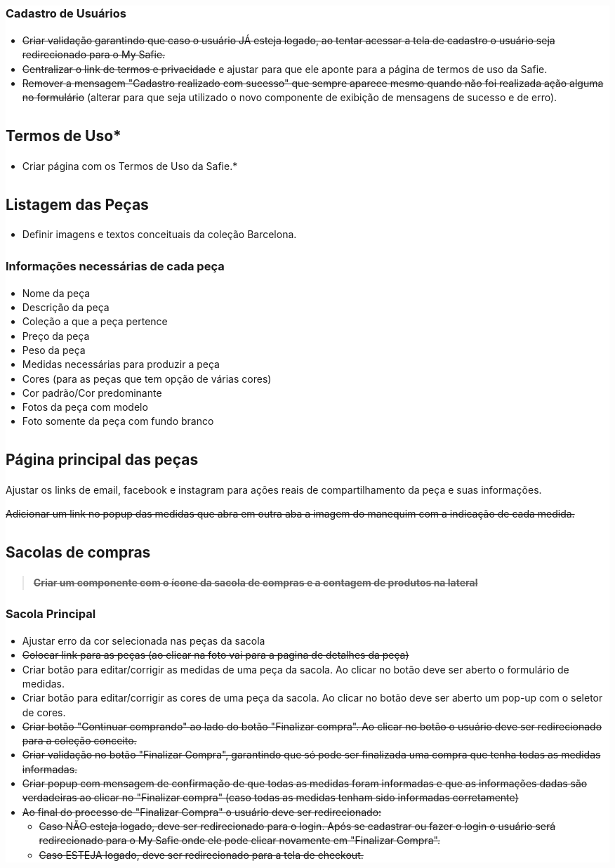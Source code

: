 ### Cadastro de Usuários

- ~~Criar validação garantindo que caso o usuário JÁ esteja logado, ao tentar acessar a tela de cadastro o usuário seja redirecionado para o My Safie.~~
- ~~Centralizar o link de termos e privacidade~~ e ajustar para que ele aponte para a página de termos de uso da Safie.
- ~~Remover a mensagem "Cadastro realizado com sucesso" que sempre aparece mesmo quando não foi realizada ação alguma no formulário~~ (alterar para que seja utilizado o novo componente de exibição de mensagens de sucesso e de erro).

## Termos de Uso*

- Criar página com os Termos de Uso da Safie.*

## Listagem das Peças

- Definir imagens e textos conceituais da coleção Barcelona.

### Informações necessárias de cada peça

- Nome da peça
- Descrição da peça
- Coleção a que a peça pertence
- Preço da peça
- Peso da peça
- Medidas necessárias para produzir a peça
- Cores (para as peças que tem opção de várias cores)
- Cor padrão/Cor predominante
- Fotos da peça com modelo
- Foto somente da peça com fundo branco

## Página principal das peças

Ajustar os links de email, facebook e instagram para ações reais de compartilhamento da peça e suas informações.

~~Adicionar um link no popup das medidas que abra em outra aba a imagem do manequim com a indicação de cada medida.~~

## Sacolas de compras

> ~~**Criar um componente com o ícone da sacola de compras e a contagem de produtos na lateral**~~

### Sacola Principal

- Ajustar erro da cor selecionada nas peças da sacola
- ~~Colocar link para as peças (ao clicar na foto vai para a pagina de detalhes da peça)~~
- Criar botão para editar/corrigir as medidas de uma peça da sacola. Ao clicar no botão deve ser aberto o formulário de medidas.
- Criar botão para editar/corrigir as cores de uma peça da sacola. Ao clicar no botão deve ser aberto um pop-up com o seletor de cores.
- ~~Criar botão "Continuar comprando" ao lado do botão "Finalizar compra". Ao clicar no botão o usuário deve ser redirecionado para a coleção conceito.~~
- ~~Criar validação no botão "Finalizar Compra", garantindo que só pode ser finalizada uma compra que tenha todas as medidas informadas.~~
- ~~Criar popup com mensagem de confirmação de que todas as medidas foram informadas e que  as informações dadas são verdadeiras ao clicar no "Finalizar compra" (caso todas as medidas tenham sido informadas corretamente)~~
- ~~Ao final do processo de "Finalizar Compra" o usuário deve ser redirecionado:~~
  - ~~Caso NÃO esteja logado, deve ser redirecionado para o login. Após se cadastrar ou fazer o login o usuário será redirecionado para o My Safie onde ele pode clicar novamente em "Finalizar Compra".~~
  - ~~Caso ESTEJA logado, deve ser redirecionado para a tela de checkout.~~